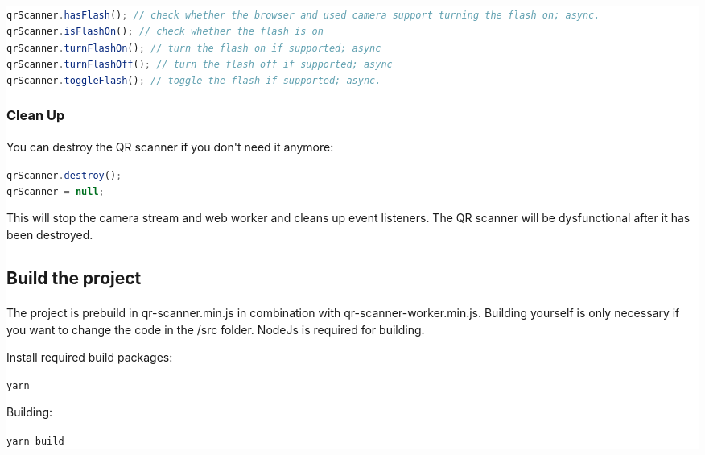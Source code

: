 ```js
qrScanner.hasFlash(); // check whether the browser and used camera support turning the flash on; async.
qrScanner.isFlashOn(); // check whether the flash is on
qrScanner.turnFlashOn(); // turn the flash on if supported; async
qrScanner.turnFlashOff(); // turn the flash off if supported; async
qrScanner.toggleFlash(); // toggle the flash if supported; async.
```

### Clean Up

You can destroy the QR scanner if you don't need it anymore:
```js
qrScanner.destroy();
qrScanner = null;
```
This will stop the camera stream and web worker and cleans up event listeners.
The QR scanner will be dysfunctional after it has been destroyed.

## Build the project
The project is prebuild in qr-scanner.min.js in combination with qr-scanner-worker.min.js. Building yourself is only necessary if you want to change the code in
the /src folder. NodeJs is required for building.

Install required build packages:
```batch
yarn
```

Building:
```batch
yarn build
```
